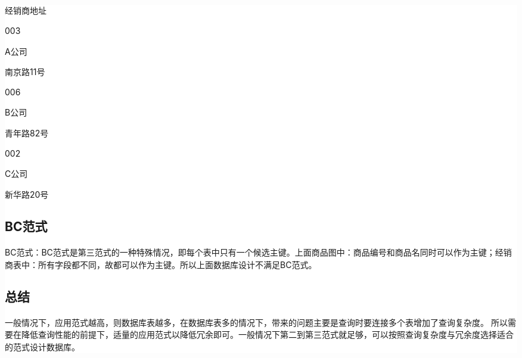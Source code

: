 经销商地址

003

A公司

南京路11号

006

B公司

青年路82号

002

C公司

新华路20号

BC范式
----

BC范式：BC范式是第三范式的一种特殊情况，即每个表中只有一个候选主键。上面商品图中：商品编号和商品名同时可以作为主键；经销商表中：所有字段都不同，故都可以作为主键。所以上面数据库设计不满足BC范式。

总结
--

一般情况下，应用范式越高，则数据库表越多，在数据库表多的情况下，带来的问题主要是查询时要连接多个表增加了查询复杂度。 所以需要在降低查询性能的前提下，适量的应用范式以降低冗余即可。一般情况下第二到第三范式就足够，可以按照查询复杂度与冗余度选择适合的范式设计数据库。